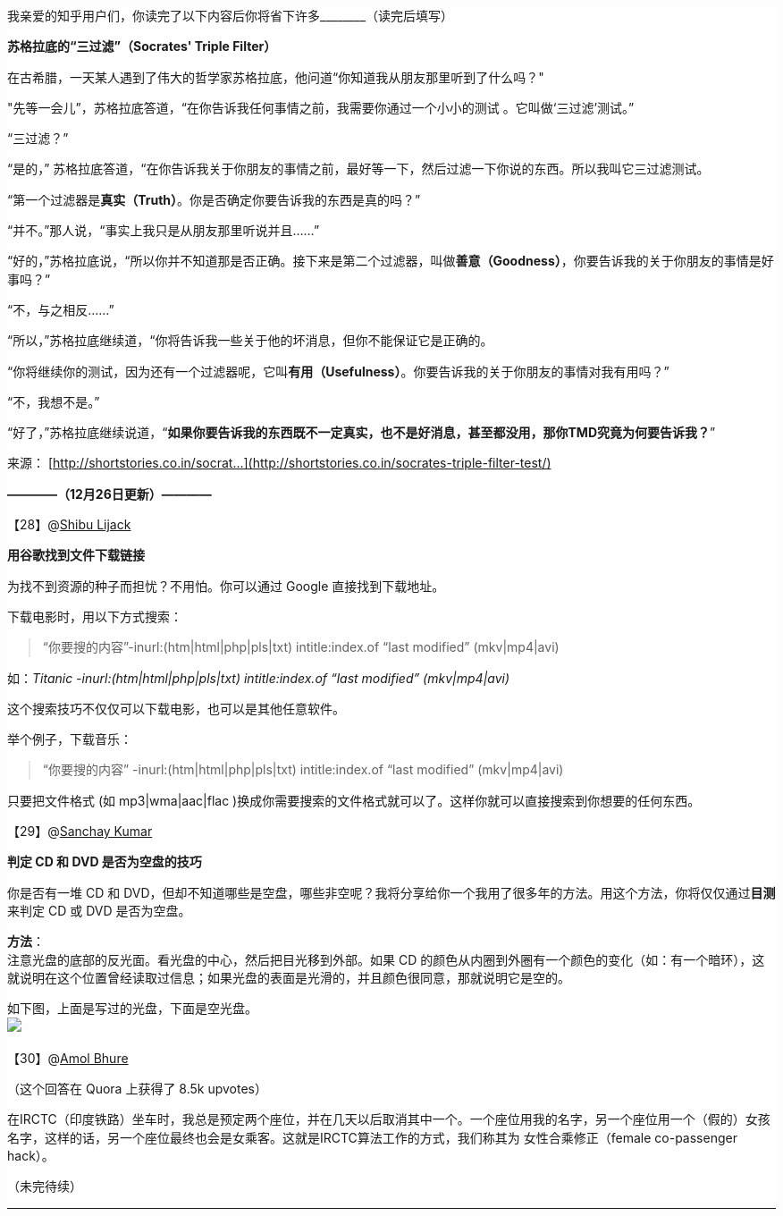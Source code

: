 我亲爱的知乎用户们，你读完了以下内容后你将省下许多________（读完后填写）  

**苏格拉底的“三过滤”（****Socrates' Triple Filter****）**  

在古希腊，一天某人遇到了伟大的哲学家苏格拉底，他问道“你知道我从朋友那里听到了什么吗？"  

"先等一会儿”，苏格拉底答道，“在你告诉我任何事情之前，我需要你通过一个小小的测试 。它叫做‘三过滤’测试。”  

“三过滤？”  

“是的，” 苏格拉底答道，“在你告诉我关于你朋友的事情之前，最好等一下，然后过滤一下你说的东西。所以我叫它三过滤测试。  

“第一个过滤器是**真实（Truth）**。你是否确定你要告诉我的东西是真的吗？”  

“并不。”那人说，“事实上我只是从朋友那里听说并且……”  

“好的，”苏格拉底说，“所以你并不知道那是否正确。接下来是第二个过滤器，叫做**善意（Goodness）**，你要告诉我的关于你朋友的事情是好事吗？”  

“不，与之相反……”  

“所以，”苏格拉底继续道，“你将告诉我一些关于他的坏消息，但你不能保证它是正确的。  

“你将继续你的测试，因为还有一个过滤器呢，它叫**有用（Usefulness）**。你要告诉我的关于你朋友的事情对我有用吗？”  

“不，我想不是。”  

“好了，”苏格拉底继续说道，“**如果你要告诉我的东西既不一定真实，也不是好消息，甚至都没用，那你TMD究竟为何要告诉我？**”  

来源： [http://shortstories.co.in/socrat...](http://shortstories.co.in/socrates-triple-filter-test/)  

**————（12月26日更新）————**  

【28】@[Shibu Lijack](https://www.quora.com/Shibu-Lijack)  

**用谷歌找到文件下载链接**  

为找不到资源的种子而担忧？不用怕。你可以通过 Google 直接找到下载地址。  

下载电影时，用以下方式搜索：  

> “你要搜的内容”-inurl:(htm|html|php|pls|txt) intitle:index.of “last modified” (mkv|mp4|avi)

如：_Titanic -inurl:(htm|html|php|pls|txt) intitle:index.of “last modified” (mkv|mp4|avi)_  

这个搜索技巧不仅仅可以下载电影，也可以是其他任意软件。  

举个例子，下载音乐：  

> “你要搜的内容” -inurl:(htm|html|php|pls|txt) intitle:index.of “last modified” (mkv|mp4|avi)

只要把文件格式 (如 mp3|wma|aac|flac )换成你需要搜索的文件格式就可以了。这样你就可以直接搜索到你想要的任何东西。  

【29】@[Sanchay Kumar](http://www.quora.com/Sanchay-Kumar-2)  

**判定 CD 和 DVD 是否为空盘的技巧**  

你是否有一堆 CD 和 DVD，但却不知道哪些是空盘，哪些非空呢？我将分享给你一个我用了很多年的方法。用这个方法，你将仅仅通过**目测**来判定 CD 或 DVD 是否为空盘。  

**方法**：  
注意光盘的底部的反光面。看光盘的中心，然后把目光移到外部。如果 CD 的颜色从内圈到外圈有一个颜色的变化（如：有一个暗环），这就说明在这个位置曾经读取过信息；如果光盘的表面是光滑的，并且颜色很同意，那就说明它是空的。  

如下图，上面是写过的光盘，下面是空光盘。  
![](https://pic4.zhimg.com/50/df8a5e8a25939b51d797b285cbe8c6ef_b.jpg)  

【30】@[Amol Bhure](http://www.quora.com/Amol-Bhure)  

（这个回答在 Quora 上获得了 8.5k upvotes）  

在IRCTC（印度铁路）坐车时，我总是预定两个座位，并在几天以后取消其中一个。一个座位用我的名字，另一个座位用一个（假的）女孩名字，这样的话，另一个座位最终也会是女乘客。这就是IRCTC算法工作的方式，我们称其为 女性合乘修正（female co-passenger hack）。  

（未完待续）  

********************